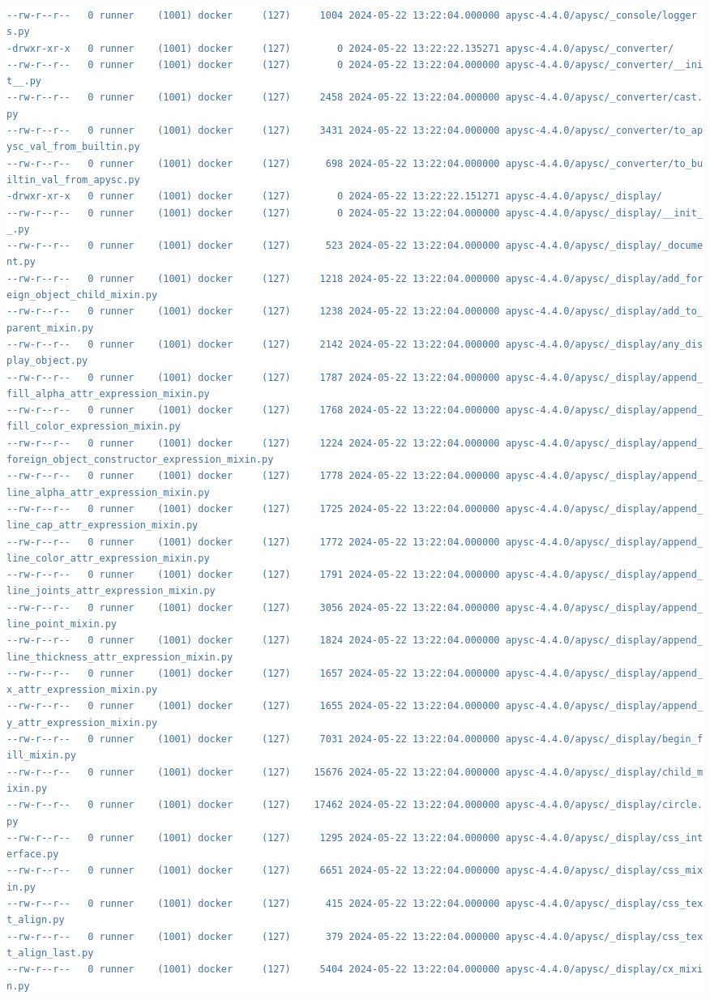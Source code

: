 ```diff
--rw-r--r--   0 runner    (1001) docker     (127)     1004 2024-05-22 13:22:04.000000 apysc-4.4.0/apysc/_console/loggers.py
-drwxr-xr-x   0 runner    (1001) docker     (127)        0 2024-05-22 13:22:22.135271 apysc-4.4.0/apysc/_converter/
--rw-r--r--   0 runner    (1001) docker     (127)        0 2024-05-22 13:22:04.000000 apysc-4.4.0/apysc/_converter/__init__.py
--rw-r--r--   0 runner    (1001) docker     (127)     2458 2024-05-22 13:22:04.000000 apysc-4.4.0/apysc/_converter/cast.py
--rw-r--r--   0 runner    (1001) docker     (127)     3431 2024-05-22 13:22:04.000000 apysc-4.4.0/apysc/_converter/to_apysc_val_from_builtin.py
--rw-r--r--   0 runner    (1001) docker     (127)      698 2024-05-22 13:22:04.000000 apysc-4.4.0/apysc/_converter/to_builtin_val_from_apysc.py
-drwxr-xr-x   0 runner    (1001) docker     (127)        0 2024-05-22 13:22:22.151271 apysc-4.4.0/apysc/_display/
--rw-r--r--   0 runner    (1001) docker     (127)        0 2024-05-22 13:22:04.000000 apysc-4.4.0/apysc/_display/__init__.py
--rw-r--r--   0 runner    (1001) docker     (127)      523 2024-05-22 13:22:04.000000 apysc-4.4.0/apysc/_display/_document.py
--rw-r--r--   0 runner    (1001) docker     (127)     1218 2024-05-22 13:22:04.000000 apysc-4.4.0/apysc/_display/add_foreign_object_child_mixin.py
--rw-r--r--   0 runner    (1001) docker     (127)     1238 2024-05-22 13:22:04.000000 apysc-4.4.0/apysc/_display/add_to_parent_mixin.py
--rw-r--r--   0 runner    (1001) docker     (127)     2142 2024-05-22 13:22:04.000000 apysc-4.4.0/apysc/_display/any_display_object.py
--rw-r--r--   0 runner    (1001) docker     (127)     1787 2024-05-22 13:22:04.000000 apysc-4.4.0/apysc/_display/append_fill_alpha_attr_expression_mixin.py
--rw-r--r--   0 runner    (1001) docker     (127)     1768 2024-05-22 13:22:04.000000 apysc-4.4.0/apysc/_display/append_fill_color_expression_mixin.py
--rw-r--r--   0 runner    (1001) docker     (127)     1224 2024-05-22 13:22:04.000000 apysc-4.4.0/apysc/_display/append_foreign_object_constructor_expression_mixin.py
--rw-r--r--   0 runner    (1001) docker     (127)     1778 2024-05-22 13:22:04.000000 apysc-4.4.0/apysc/_display/append_line_alpha_attr_expression_mixin.py
--rw-r--r--   0 runner    (1001) docker     (127)     1725 2024-05-22 13:22:04.000000 apysc-4.4.0/apysc/_display/append_line_cap_attr_expression_mixin.py
--rw-r--r--   0 runner    (1001) docker     (127)     1772 2024-05-22 13:22:04.000000 apysc-4.4.0/apysc/_display/append_line_color_attr_expression_mixin.py
--rw-r--r--   0 runner    (1001) docker     (127)     1791 2024-05-22 13:22:04.000000 apysc-4.4.0/apysc/_display/append_line_joints_attr_expression_mixin.py
--rw-r--r--   0 runner    (1001) docker     (127)     3056 2024-05-22 13:22:04.000000 apysc-4.4.0/apysc/_display/append_line_point_mixin.py
--rw-r--r--   0 runner    (1001) docker     (127)     1824 2024-05-22 13:22:04.000000 apysc-4.4.0/apysc/_display/append_line_thickness_attr_expression_mixin.py
--rw-r--r--   0 runner    (1001) docker     (127)     1657 2024-05-22 13:22:04.000000 apysc-4.4.0/apysc/_display/append_x_attr_expression_mixin.py
--rw-r--r--   0 runner    (1001) docker     (127)     1655 2024-05-22 13:22:04.000000 apysc-4.4.0/apysc/_display/append_y_attr_expression_mixin.py
--rw-r--r--   0 runner    (1001) docker     (127)     7031 2024-05-22 13:22:04.000000 apysc-4.4.0/apysc/_display/begin_fill_mixin.py
--rw-r--r--   0 runner    (1001) docker     (127)    15676 2024-05-22 13:22:04.000000 apysc-4.4.0/apysc/_display/child_mixin.py
--rw-r--r--   0 runner    (1001) docker     (127)    17462 2024-05-22 13:22:04.000000 apysc-4.4.0/apysc/_display/circle.py
--rw-r--r--   0 runner    (1001) docker     (127)     1295 2024-05-22 13:22:04.000000 apysc-4.4.0/apysc/_display/css_interface.py
--rw-r--r--   0 runner    (1001) docker     (127)     6651 2024-05-22 13:22:04.000000 apysc-4.4.0/apysc/_display/css_mixin.py
--rw-r--r--   0 runner    (1001) docker     (127)      415 2024-05-22 13:22:04.000000 apysc-4.4.0/apysc/_display/css_text_align.py
--rw-r--r--   0 runner    (1001) docker     (127)      379 2024-05-22 13:22:04.000000 apysc-4.4.0/apysc/_display/css_text_align_last.py
--rw-r--r--   0 runner    (1001) docker     (127)     5404 2024-05-22 13:22:04.000000 apysc-4.4.0/apysc/_display/cx_mixin.py
```